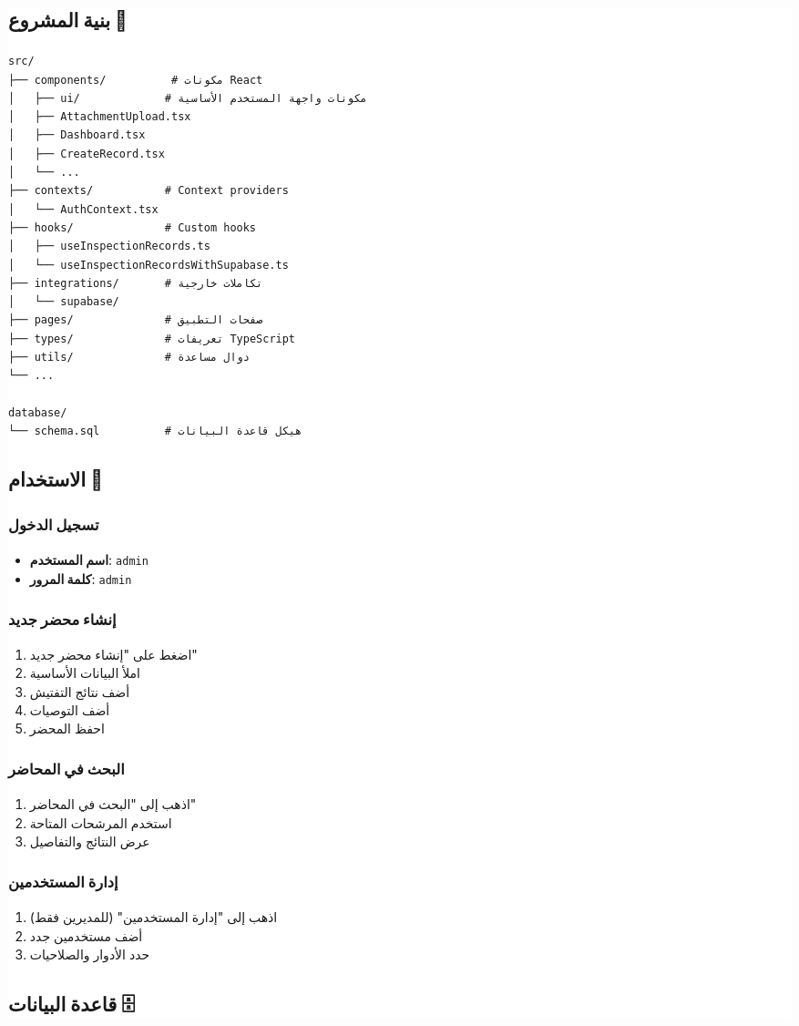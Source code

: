 ## بنية المشروع 📁

```
src/
├── components/          # مكونات React
│   ├── ui/             # مكونات واجهة المستخدم الأساسية
│   ├── AttachmentUpload.tsx
│   ├── Dashboard.tsx
│   ├── CreateRecord.tsx
│   └── ...
├── contexts/           # Context providers
│   └── AuthContext.tsx
├── hooks/              # Custom hooks
│   ├── useInspectionRecords.ts
│   └── useInspectionRecordsWithSupabase.ts
├── integrations/       # تكاملات خارجية
│   └── supabase/
├── pages/              # صفحات التطبيق
├── types/              # تعريفات TypeScript
├── utils/              # دوال مساعدة
└── ...

database/
└── schema.sql          # هيكل قاعدة البيانات
```

## الاستخدام 📖

### تسجيل الدخول
- **اسم المستخدم**: `admin`
- **كلمة المرور**: `admin`

### إنشاء محضر جديد
1. اضغط على "إنشاء محضر جديد"
2. املأ البيانات الأساسية
3. أضف نتائج التفتيش
4. أضف التوصيات
5. احفظ المحضر

### البحث في المحاضر
1. اذهب إلى "البحث في المحاضر"
2. استخدم المرشحات المتاحة
3. عرض النتائج والتفاصيل

### إدارة المستخدمين
1. اذهب إلى "إدارة المستخدمين" (للمديرين فقط)
2. أضف مستخدمين جدد
3. حدد الأدوار والصلاحيات

## قاعدة البيانات 🗄️
